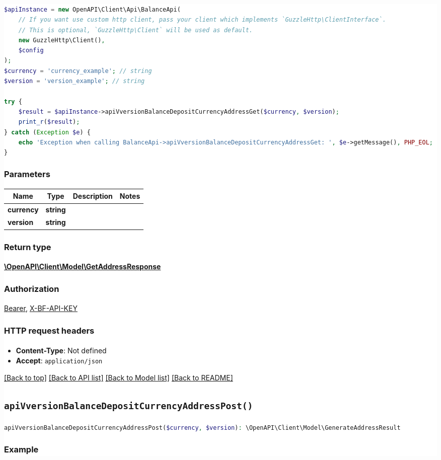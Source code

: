```php
$apiInstance = new OpenAPI\Client\Api\BalanceApi(
    // If you want use custom http client, pass your client which implements `GuzzleHttp\ClientInterface`.
    // This is optional, `GuzzleHttp\Client` will be used as default.
    new GuzzleHttp\Client(),
    $config
);
$currency = 'currency_example'; // string
$version = 'version_example'; // string

try {
    $result = $apiInstance->apiVversionBalanceDepositCurrencyAddressGet($currency, $version);
    print_r($result);
} catch (Exception $e) {
    echo 'Exception when calling BalanceApi->apiVversionBalanceDepositCurrencyAddressGet: ', $e->getMessage(), PHP_EOL;
}
```

### Parameters

Name | Type | Description  | Notes
------------- | ------------- | ------------- | -------------
 **currency** | **string**|  |
 **version** | **string**|  |

### Return type

[**\OpenAPI\Client\Model\GetAddressResponse**](../Model/GetAddressResponse.md)

### Authorization

[Bearer](../../README.md#Bearer), [X-BF-API-KEY](../../README.md#X-BF-API-KEY)

### HTTP request headers

- **Content-Type**: Not defined
- **Accept**: `application/json`

[[Back to top]](#) [[Back to API list]](../../README.md#endpoints)
[[Back to Model list]](../../README.md#models)
[[Back to README]](../../README.md)

## `apiVversionBalanceDepositCurrencyAddressPost()`

```php
apiVversionBalanceDepositCurrencyAddressPost($currency, $version): \OpenAPI\Client\Model\GenerateAddressResult
```



### Example
